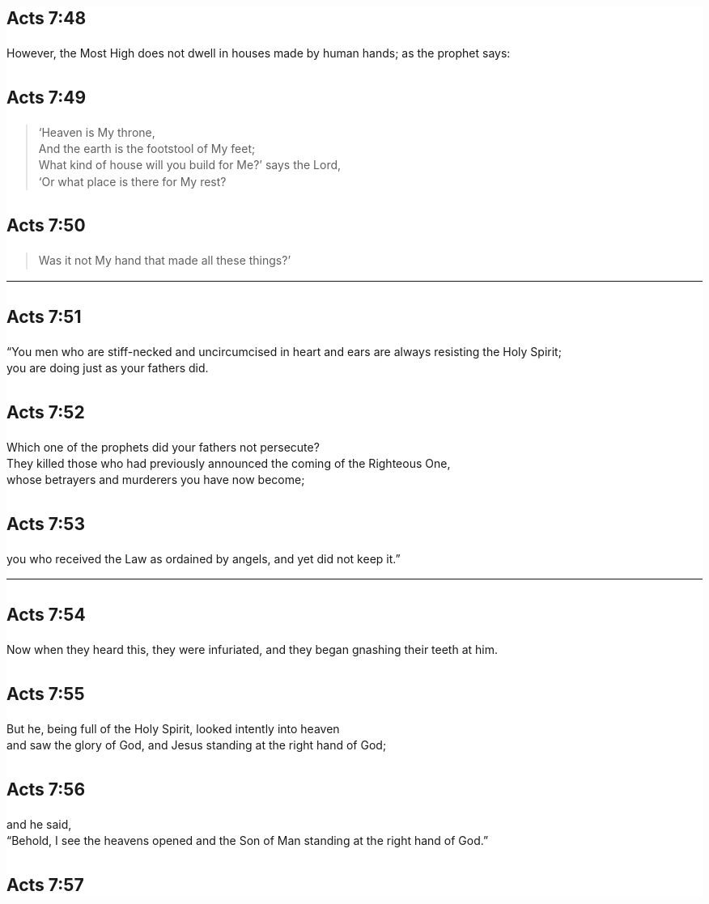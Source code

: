 ## Acts 7:48

However, the Most High does not dwell in houses made by human hands; as the prophet says:

## Acts 7:49

> ‘Heaven is My throne,  
> And the earth is the footstool of My feet;  
> What kind of house will you build for Me?’ says the Lord,  
> ‘Or what place is there for My rest?

## Acts 7:50

> Was it not My hand that made all these things?’

---

## Acts 7:51

“You men who are stiff-necked and uncircumcised in heart and ears are always resisting the Holy Spirit;  
you are doing just as your fathers did.

## Acts 7:52

Which one of the prophets did your fathers not persecute?  
They killed those who had previously announced the coming of the Righteous One,  
whose betrayers and murderers you have now become;

## Acts 7:53

you who received the Law as ordained by angels, and yet did not keep it.”

---

## Acts 7:54

Now when they heard this, they were infuriated, and they began gnashing their teeth at him.

## Acts 7:55

But he, being full of the Holy Spirit, looked intently into heaven  
and saw the glory of God, and Jesus standing at the right hand of God;

## Acts 7:56

and he said,  
“Behold, I see the heavens opened and the Son of Man standing at the right hand of God.”

## Acts 7:57
